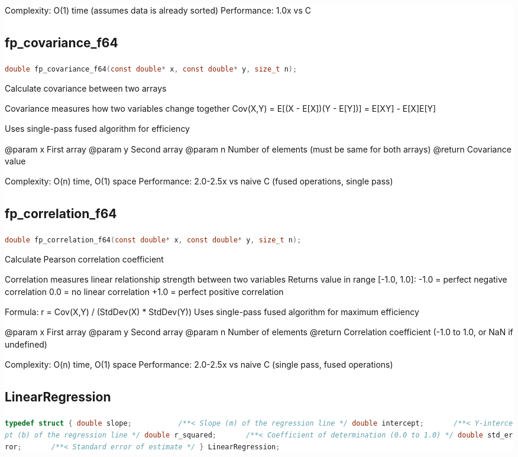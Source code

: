Complexity: O(1) time (assumes data is already sorted)
Performance: 1.0x vs C

## fp_covariance_f64

```c
double fp_covariance_f64(const double* x, const double* y, size_t n);
```

Calculate covariance between two arrays

Covariance measures how two variables change together
Cov(X,Y) = E[(X - E[X])(Y - E[Y])] = E[XY] - E[X]E[Y]

Uses single-pass fused algorithm for efficiency

@param x First array
@param y Second array
@param n Number of elements (must be same for both arrays)
@return Covariance value

Complexity: O(n) time, O(1) space
Performance: 2.0-2.5x vs naive C (fused operations, single pass)

## fp_correlation_f64

```c
double fp_correlation_f64(const double* x, const double* y, size_t n);
```

Calculate Pearson correlation coefficient

Correlation measures linear relationship strength between two variables
Returns value in range [-1.0, 1.0]:
  -1.0 = perfect negative correlation
   0.0 = no linear correlation
  +1.0 = perfect positive correlation

Formula: r = Cov(X,Y) / (StdDev(X) * StdDev(Y))
Uses single-pass fused algorithm for maximum efficiency

@param x First array
@param y Second array
@param n Number of elements
@return Correlation coefficient (-1.0 to 1.0, or NaN if undefined)

Complexity: O(n) time, O(1) space
Performance: 2.0-2.5x vs naive C (single pass, fused operations)

## LinearRegression

```c
typedef struct { double slope;           /**< Slope (m) of the regression line */ double intercept;       /**< Y-intercept (b) of the regression line */ double r_squared;       /**< Coefficient of determination (0.0 to 1.0) */ double std_error;       /**< Standard error of estimate */ } LinearRegression;
```
